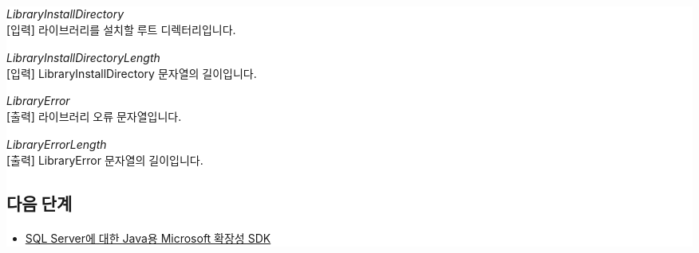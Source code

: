 *LibraryInstallDirectory*  
\[입력\] 라이브러리를 설치할 루트 디렉터리입니다.

*LibraryInstallDirectoryLength*  
\[입력\] LibraryInstallDirectory 문자열의 길이입니다.

*LibraryError*  
\[출력\] 라이브러리 오류 문자열입니다.

*LibraryErrorLength*  
\[출력\] LibraryError 문자열의 길이입니다.

## <a name="next-steps"></a>다음 단계

- [SQL Server에 대한 Java용 Microsoft 확장성 SDK](../how-to/extensibility-sdk-java-sql-server.md)